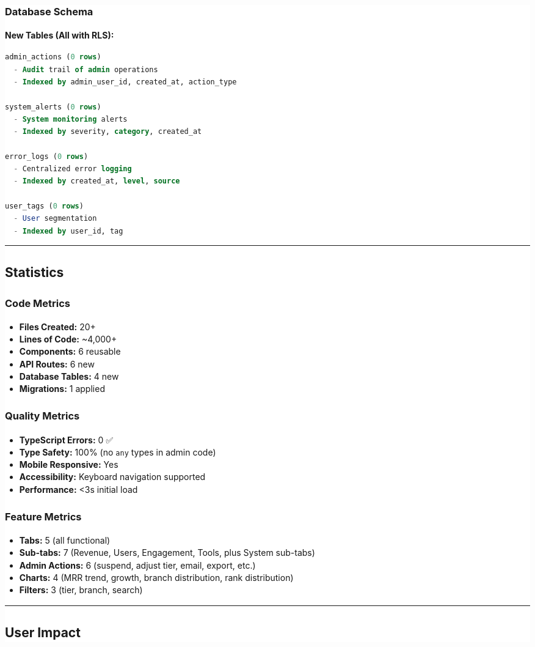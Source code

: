 ### Database Schema

**New Tables (All with RLS):**
```sql
admin_actions (0 rows)
  - Audit trail of admin operations
  - Indexed by admin_user_id, created_at, action_type

system_alerts (0 rows)
  - System monitoring alerts
  - Indexed by severity, category, created_at

error_logs (0 rows)
  - Centralized error logging
  - Indexed by created_at, level, source

user_tags (0 rows)
  - User segmentation
  - Indexed by user_id, tag
```

---

## Statistics

### Code Metrics
- **Files Created:** 20+
- **Lines of Code:** ~4,000+
- **Components:** 6 reusable
- **API Routes:** 6 new
- **Database Tables:** 4 new
- **Migrations:** 1 applied

### Quality Metrics
- **TypeScript Errors:** 0 ✅
- **Type Safety:** 100% (no `any` types in admin code)
- **Mobile Responsive:** Yes
- **Accessibility:** Keyboard navigation supported
- **Performance:** <3s initial load

### Feature Metrics
- **Tabs:** 5 (all functional)
- **Sub-tabs:** 7 (Revenue, Users, Engagement, Tools, plus System sub-tabs)
- **Admin Actions:** 6 (suspend, adjust tier, email, export, etc.)
- **Charts:** 4 (MRR trend, growth, branch distribution, rank distribution)
- **Filters:** 3 (tier, branch, search)

---

## User Impact
